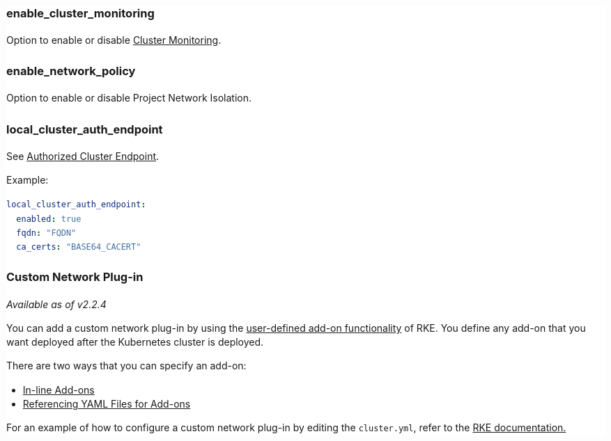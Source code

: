 ### enable_cluster_monitoring

Option to enable or disable [Cluster Monitoring](../../../pages-for-subheaders/cluster-monitoring.md).

### enable_network_policy

Option to enable or disable Project Network Isolation.

### local_cluster_auth_endpoint

See [Authorized Cluster Endpoint](#authorized-cluster-endpoint).

Example:

```yaml
local_cluster_auth_endpoint:
  enabled: true
  fqdn: "FQDN"
  ca_certs: "BASE64_CACERT"
```

### Custom Network Plug-in

_Available as of v2.2.4_

You can add a custom network plug-in by using the [user-defined add-on functionality](https://rancher.com/docs/rke/latest/en/config-options/add-ons/user-defined-add-ons/) of RKE. You define any add-on that you want deployed after the Kubernetes cluster is deployed.

There are two ways that you can specify an add-on:

- [In-line Add-ons](https://rancher.com/docs/rke/latest/en/config-options/add-ons/user-defined-add-ons/#in-line-add-ons)
- [Referencing YAML Files for Add-ons](https://rancher.com/docs/rke/latest/en/config-options/add-ons/user-defined-add-ons/#referencing-yaml-files-for-add-ons)

For an example of how to configure a custom network plug-in by editing the `cluster.yml`, refer to the [RKE documentation.](https://rancher.com/docs/rke/latest/en/config-options/add-ons/network-plugins/custom-network-plugin-example)
